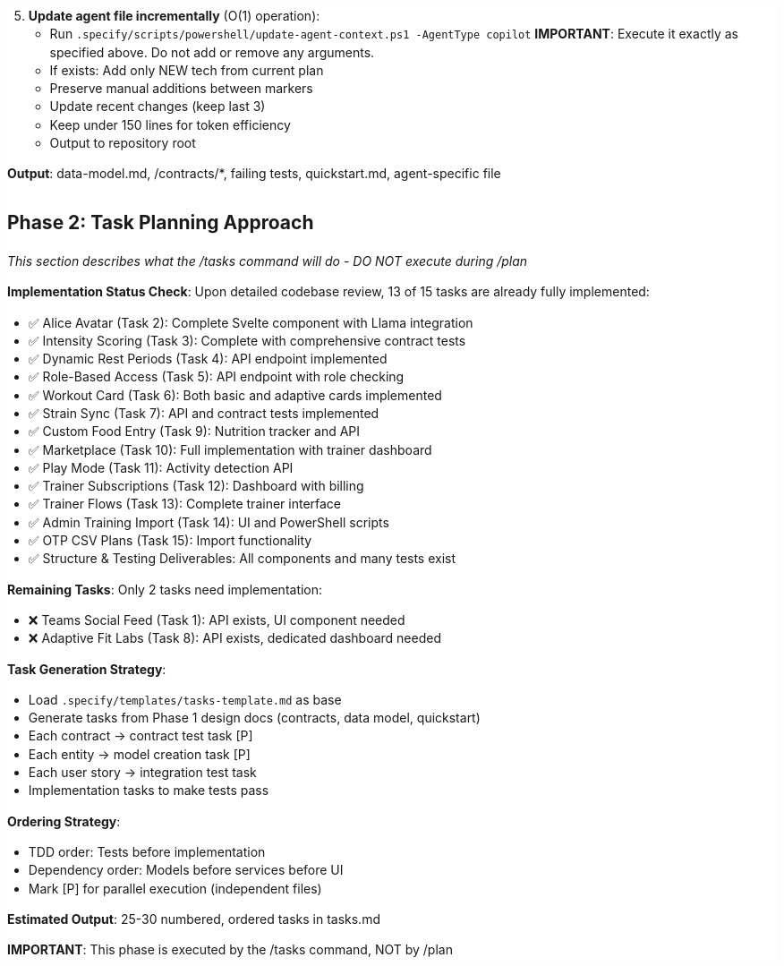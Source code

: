 5. **Update agent file incrementally** (O(1) operation):
   - Run `.specify/scripts/powershell/update-agent-context.ps1 -AgentType copilot`
     **IMPORTANT**: Execute it exactly as specified above. Do not add or remove any arguments.
   - If exists: Add only NEW tech from current plan
   - Preserve manual additions between markers
   - Update recent changes (keep last 3)
   - Keep under 150 lines for token efficiency
   - Output to repository root

**Output**: data-model.md, /contracts/\*, failing tests, quickstart.md, agent-specific file

## Phase 2: Task Planning Approach

_This section describes what the /tasks command will do - DO NOT execute during /plan_

**Implementation Status Check**: Upon detailed codebase review, 13 of 15 tasks are already fully implemented:

- ✅ Alice Avatar (Task 2): Complete Svelte component with Llama integration
- ✅ Intensity Scoring (Task 3): Complete with comprehensive contract tests
- ✅ Dynamic Rest Periods (Task 4): API endpoint implemented
- ✅ Role-Based Access (Task 5): API endpoint with role checking
- ✅ Workout Card (Task 6): Both basic and adaptive cards implemented
- ✅ Strain Sync (Task 7): API and contract tests implemented
- ✅ Custom Food Entry (Task 9): Nutrition tracker and API
- ✅ Marketplace (Task 10): Full implementation with trainer dashboard
- ✅ Play Mode (Task 11): Activity detection API
- ✅ Trainer Subscriptions (Task 12): Dashboard with billing
- ✅ Trainer Flows (Task 13): Complete trainer interface
- ✅ Admin Training Import (Task 14): UI and PowerShell scripts
- ✅ OTP CSV Plans (Task 15): Import functionality
- ✅ Structure & Testing Deliverables: All components and many tests exist

**Remaining Tasks**: Only 2 tasks need implementation:

- ❌ Teams Social Feed (Task 1): API exists, UI component needed
- ❌ Adaptive Fit Labs (Task 8): API exists, dedicated dashboard needed

**Task Generation Strategy**:

- Load `.specify/templates/tasks-template.md` as base
- Generate tasks from Phase 1 design docs (contracts, data model, quickstart)
- Each contract → contract test task [P]
- Each entity → model creation task [P]
- Each user story → integration test task
- Implementation tasks to make tests pass

**Ordering Strategy**:

- TDD order: Tests before implementation
- Dependency order: Models before services before UI
- Mark [P] for parallel execution (independent files)

**Estimated Output**: 25-30 numbered, ordered tasks in tasks.md

**IMPORTANT**: This phase is executed by the /tasks command, NOT by /plan
